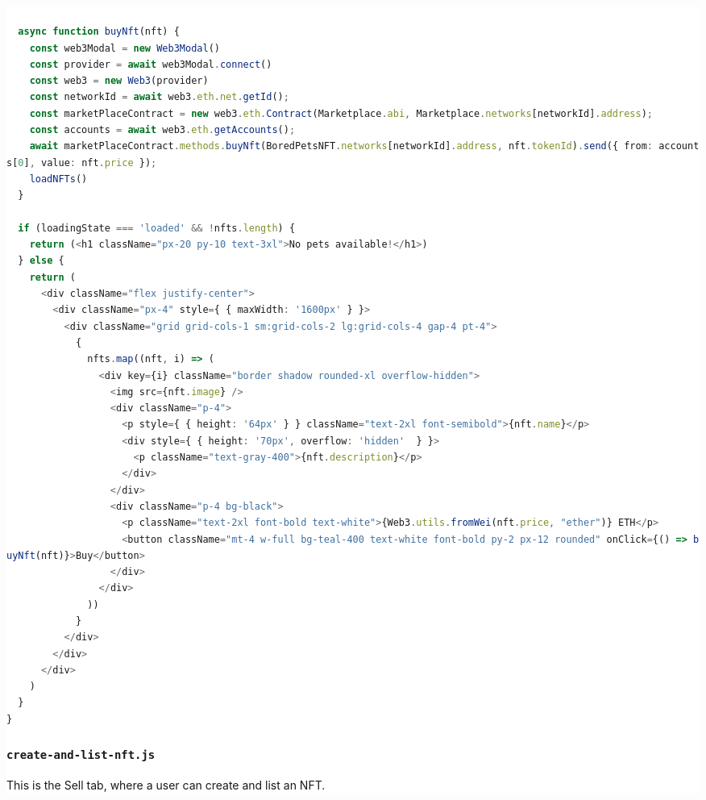 ```typescript

  async function buyNft(nft) {
    const web3Modal = new Web3Modal()
    const provider = await web3Modal.connect()
    const web3 = new Web3(provider)
    const networkId = await web3.eth.net.getId();
    const marketPlaceContract = new web3.eth.Contract(Marketplace.abi, Marketplace.networks[networkId].address);
    const accounts = await web3.eth.getAccounts();
    await marketPlaceContract.methods.buyNft(BoredPetsNFT.networks[networkId].address, nft.tokenId).send({ from: accounts[0], value: nft.price });
    loadNFTs()
  }

  if (loadingState === 'loaded' && !nfts.length) {
    return (<h1 className="px-20 py-10 text-3xl">No pets available!</h1>)
  } else {
    return (
      <div className="flex justify-center">
        <div className="px-4" style={ { maxWidth: '1600px' } }>
          <div className="grid grid-cols-1 sm:grid-cols-2 lg:grid-cols-4 gap-4 pt-4">
            {
              nfts.map((nft, i) => (
                <div key={i} className="border shadow rounded-xl overflow-hidden">
                  <img src={nft.image} />
                  <div className="p-4">
                    <p style={ { height: '64px' } } className="text-2xl font-semibold">{nft.name}</p>
                    <div style={ { height: '70px', overflow: 'hidden'  } }>
                      <p className="text-gray-400">{nft.description}</p>
                    </div>
                  </div>
                  <div className="p-4 bg-black">
                    <p className="text-2xl font-bold text-white">{Web3.utils.fromWei(nft.price, "ether")} ETH</p>
                    <button className="mt-4 w-full bg-teal-400 text-white font-bold py-2 px-12 rounded" onClick={() => buyNft(nft)}>Buy</button>
                  </div>
                </div>
              ))
            }
          </div>
        </div>
      </div>
    )
  }
}
```

### `create-and-list-nft.js`
This is the Sell tab, where a user can create and list an NFT.
